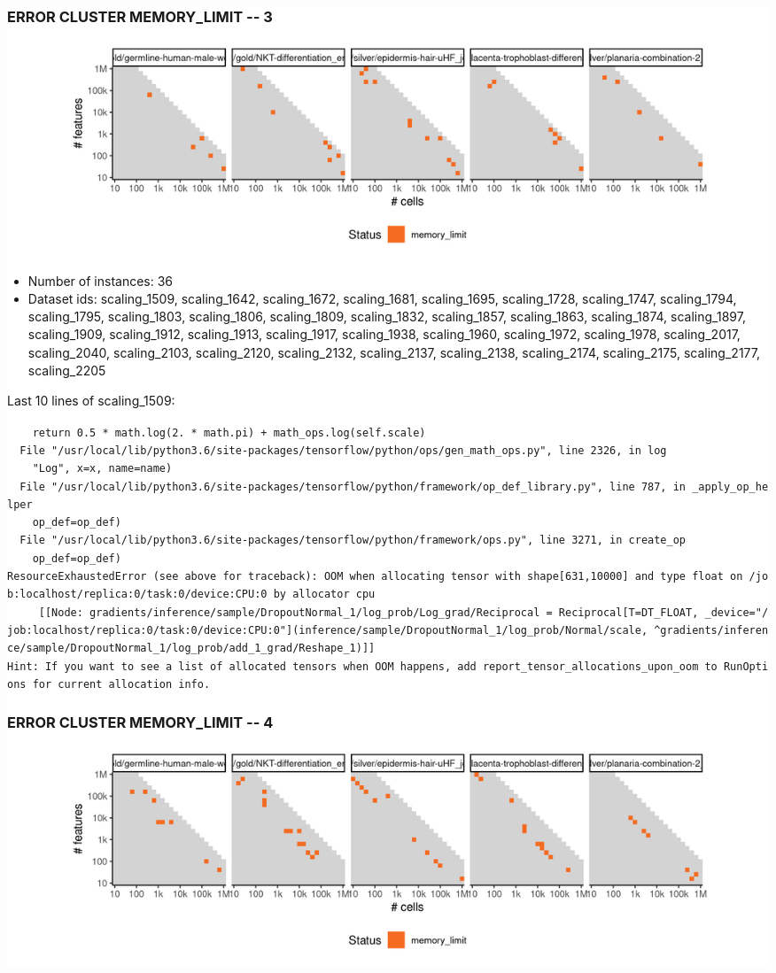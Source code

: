 ### ERROR CLUSTER MEMORY_LIMIT -- 3
![Cluster plot](error_class_plots/ouijaflow_memory_limit_3.png)

 * Number of instances: 36
 * Dataset ids: scaling_1509, scaling_1642, scaling_1672, scaling_1681, scaling_1695, scaling_1728, scaling_1747, scaling_1794, scaling_1795, scaling_1803, scaling_1806, scaling_1809, scaling_1832, scaling_1857, scaling_1863, scaling_1874, scaling_1897, scaling_1909, scaling_1912, scaling_1913, scaling_1917, scaling_1938, scaling_1960, scaling_1972, scaling_1978, scaling_2017, scaling_2040, scaling_2103, scaling_2120, scaling_2132, scaling_2137, scaling_2138, scaling_2174, scaling_2175, scaling_2177, scaling_2205

Last 10 lines of scaling_1509:
```
    return 0.5 * math.log(2. * math.pi) + math_ops.log(self.scale)
  File "/usr/local/lib/python3.6/site-packages/tensorflow/python/ops/gen_math_ops.py", line 2326, in log
    "Log", x=x, name=name)
  File "/usr/local/lib/python3.6/site-packages/tensorflow/python/framework/op_def_library.py", line 787, in _apply_op_helper
    op_def=op_def)
  File "/usr/local/lib/python3.6/site-packages/tensorflow/python/framework/ops.py", line 3271, in create_op
    op_def=op_def)
ResourceExhaustedError (see above for traceback): OOM when allocating tensor with shape[631,10000] and type float on /job:localhost/replica:0/task:0/device:CPU:0 by allocator cpu
	 [[Node: gradients/inference/sample/DropoutNormal_1/log_prob/Log_grad/Reciprocal = Reciprocal[T=DT_FLOAT, _device="/job:localhost/replica:0/task:0/device:CPU:0"](inference/sample/DropoutNormal_1/log_prob/Normal/scale, ^gradients/inference/sample/DropoutNormal_1/log_prob/add_1_grad/Reshape_1)]]
Hint: If you want to see a list of allocated tensors when OOM happens, add report_tensor_allocations_upon_oom to RunOptions for current allocation info.
```

### ERROR CLUSTER MEMORY_LIMIT -- 4
![Cluster plot](error_class_plots/ouijaflow_memory_limit_4.png)
